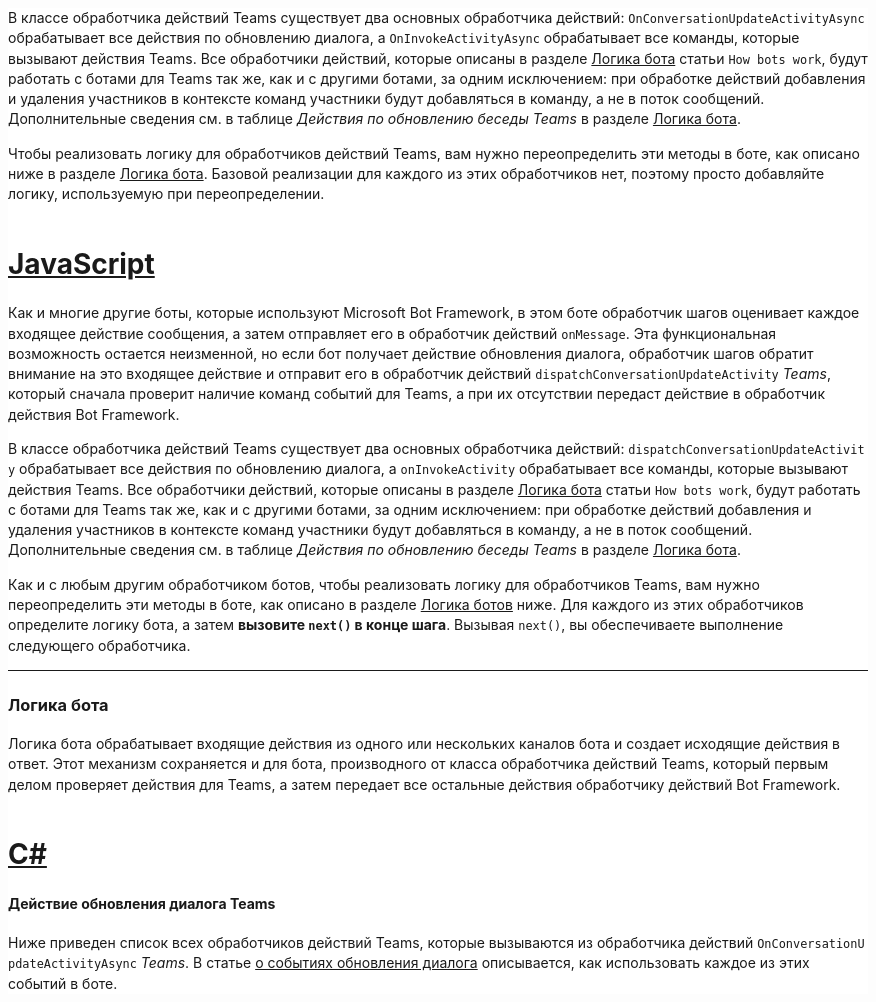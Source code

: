 В классе обработчика действий Teams существует два основных обработчика действий: `OnConversationUpdateActivityAsync` обрабатывает все действия по обновлению диалога, а `OnInvokeActivityAsync` обрабатывает все команды, которые вызывают действия Teams.  Все обработчики действий, которые описаны в разделе [Логика бота](https://aka.ms/how-bots-work#bot-logic) статьи `How bots work`, будут работать с ботами для Teams так же, как и с другими ботами, за одним исключением: при обработке действий добавления и удаления участников в контексте команд участники будут добавляться в команду, а не в поток сообщений.  Дополнительные сведения см. в таблице _Действия по обновлению беседы Teams_ в разделе [Логика бота](#bot-logic).

Чтобы реализовать логику для обработчиков действий Teams, вам нужно переопределить эти методы в боте, как описано ниже в разделе [Логика бота](#bot-logic). Базовой реализации для каждого из этих обработчиков нет, поэтому просто добавляйте логику, используемую при переопределении.

# <a name="javascripttabjavascript"></a>[JavaScript](#tab/javascript)

Как и многие другие боты, которые используют Microsoft Bot Framework, в этом боте обработчик шагов оценивает каждое входящее действие сообщения, а затем отправляет его в обработчик действий `onMessage`. Эта функциональная возможность остается неизменной, но если бот получает действие обновления диалога, обработчик шагов обратит внимание на это входящее действие и отправит его в обработчик действий `dispatchConversationUpdateActivity` _Teams_, который сначала проверит наличие команд событий для Teams, а при их отсутствии передаст действие в обработчик действия Bot Framework.

В классе обработчика действий Teams существует два основных обработчика действий: `dispatchConversationUpdateActivity` обрабатывает все действия по обновлению диалога, а `onInvokeActivity` обрабатывает все команды, которые вызывают действия Teams.  Все обработчики действий, которые описаны в разделе [Логика бота](https://aka.ms/how-bots-work#bot-logic) статьи `How bots work`, будут работать с ботами для Teams так же, как и с другими ботами, за одним исключением: при обработке действий добавления и удаления участников в контексте команд участники будут добавляться в команду, а не в поток сообщений.  Дополнительные сведения см. в таблице _Действия по обновлению беседы Teams_ в разделе [Логика бота](#bot-logic).

Как и с любым другим обработчиком ботов, чтобы реализовать логику для обработчиков Teams, вам нужно переопределить эти методы в боте, как описано в разделе [Логика ботов](#bot-logic) ниже. Для каждого из этих обработчиков определите логику бота, а затем **вызовите `next()` в конце шага**. Вызывая `next()`, вы обеспечиваете выполнение следующего обработчика.

---

### <a name="bot-logic"></a>Логика бота

Логика бота обрабатывает входящие действия из одного или нескольких каналов бота и создает исходящие действия в ответ.  Этот механизм сохраняется и для бота, производного от класса обработчика действий Teams, который первым делом проверяет действия для Teams, а затем передает все остальные действия обработчику действий Bot Framework.

# <a name="ctabcsharp"></a>[C#](#tab/csharp)

#### <a name="teams-conversation-update-activities"></a>Действие обновления диалога Teams

Ниже приведен список всех обработчиков действий Teams, которые вызываются из обработчика действий `OnConversationUpdateActivityAsync` _Teams_. В статье [о событиях обновления диалога](https://aka.ms/azure-bot-subscribe-to-conversation-events) описывается, как использовать каждое из этих событий в боте.
